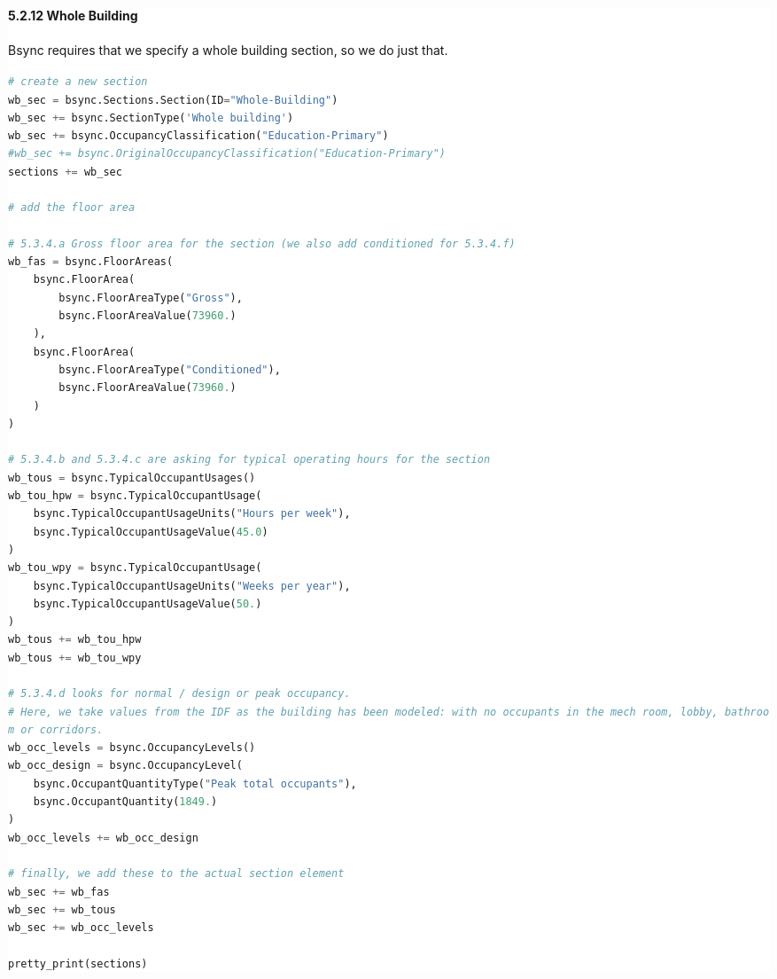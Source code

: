 #### 5.2.12 Whole Building
Bsync requires that we specify a whole building section, so we do just that.


```python
# create a new section
wb_sec = bsync.Sections.Section(ID="Whole-Building")
wb_sec += bsync.SectionType('Whole building')
wb_sec += bsync.OccupancyClassification("Education-Primary")
#wb_sec += bsync.OriginalOccupancyClassification("Education-Primary")
sections += wb_sec

# add the floor area

# 5.3.4.a Gross floor area for the section (we also add conditioned for 5.3.4.f)
wb_fas = bsync.FloorAreas(
    bsync.FloorArea(
        bsync.FloorAreaType("Gross"),
        bsync.FloorAreaValue(73960.)
    ),
    bsync.FloorArea(
        bsync.FloorAreaType("Conditioned"),
        bsync.FloorAreaValue(73960.)
    )
)

# 5.3.4.b and 5.3.4.c are asking for typical operating hours for the section
wb_tous = bsync.TypicalOccupantUsages()
wb_tou_hpw = bsync.TypicalOccupantUsage(
    bsync.TypicalOccupantUsageUnits("Hours per week"),
    bsync.TypicalOccupantUsageValue(45.0)
)
wb_tou_wpy = bsync.TypicalOccupantUsage(
    bsync.TypicalOccupantUsageUnits("Weeks per year"),
    bsync.TypicalOccupantUsageValue(50.)
)
wb_tous += wb_tou_hpw
wb_tous += wb_tou_wpy

# 5.3.4.d looks for normal / design or peak occupancy.
# Here, we take values from the IDF as the building has been modeled: with no occupants in the mech room, lobby, bathroom or corridors.
wb_occ_levels = bsync.OccupancyLevels()
wb_occ_design = bsync.OccupancyLevel(
    bsync.OccupantQuantityType("Peak total occupants"),
    bsync.OccupantQuantity(1849.)
)
wb_occ_levels += wb_occ_design

# finally, we add these to the actual section element
wb_sec += wb_fas
wb_sec += wb_tous
wb_sec += wb_occ_levels

pretty_print(sections)
```
